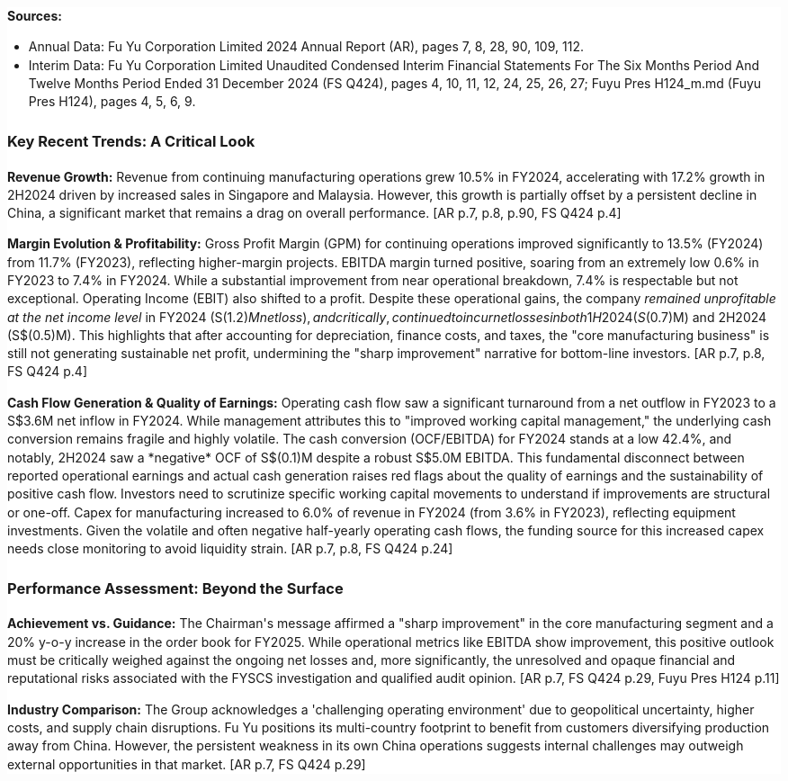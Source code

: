 **Sources:**
*   Annual Data: Fu Yu Corporation Limited 2024 Annual Report (AR), pages 7, 8, 28, 90, 109, 112.
*   Interim Data: Fu Yu Corporation Limited Unaudited Condensed Interim Financial Statements For The Six Months Period And Twelve Months Period Ended 31 December 2024 (FS Q424), pages 4, 10, 11, 12, 24, 25, 26, 27; Fuyu Pres H124_m.md (Fuyu Pres H124), pages 4, 5, 6, 9.

### Key Recent Trends: A Critical Look

**Revenue Growth:**
Revenue from continuing manufacturing operations grew 10.5% in FY2024, accelerating with 17.2% growth in 2H2024 driven by increased sales in Singapore and Malaysia. However, this growth is partially offset by a persistent decline in China, a significant market that remains a drag on overall performance. [AR p.7, p.8, p.90, FS Q424 p.4]

**Margin Evolution & Profitability:**
Gross Profit Margin (GPM) for continuing operations improved significantly to 13.5% (FY2024) from 11.7% (FY2023), reflecting higher-margin projects. EBITDA margin turned positive, soaring from an extremely low 0.6% in FY2023 to 7.4% in FY2024. While a substantial improvement from near operational breakdown, 7.4% is respectable but not exceptional. Operating Income (EBIT) also shifted to a profit. Despite these operational gains, the company *remained unprofitable at the net income level* in FY2024 (S$(1.2)M net loss), and critically, continued to incur net losses in both 1H2024 (S$(0.7)M) and 2H2024 (S$(0.5)M). This highlights that after accounting for depreciation, finance costs, and taxes, the "core manufacturing business" is still not generating sustainable net profit, undermining the "sharp improvement" narrative for bottom-line investors. [AR p.7, p.8, FS Q424 p.4]

**Cash Flow Generation & Quality of Earnings:**
Operating cash flow saw a significant turnaround from a net outflow in FY2023 to a S$3.6M net inflow in FY2024. While management attributes this to "improved working capital management," the underlying cash conversion remains fragile and highly volatile. The cash conversion (OCF/EBITDA) for FY2024 stands at a low 42.4%, and notably, 2H2024 saw a *negative* OCF of S$(0.1)M despite a robust S$5.0M EBITDA. This fundamental disconnect between reported operational earnings and actual cash generation raises red flags about the quality of earnings and the sustainability of positive cash flow. Investors need to scrutinize specific working capital movements to understand if improvements are structural or one-off. Capex for manufacturing increased to 6.0% of revenue in FY2024 (from 3.6% in FY2023), reflecting equipment investments. Given the volatile and often negative half-yearly operating cash flows, the funding source for this increased capex needs close monitoring to avoid liquidity strain. [AR p.7, p.8, FS Q424 p.24]

### Performance Assessment: Beyond the Surface

**Achievement vs. Guidance:**
The Chairman's message affirmed a "sharp improvement" in the core manufacturing segment and a 20% y-o-y increase in the order book for FY2025. While operational metrics like EBITDA show improvement, this positive outlook must be critically weighed against the ongoing net losses and, more significantly, the unresolved and opaque financial and reputational risks associated with the FYSCS investigation and qualified audit opinion. [AR p.7, FS Q424 p.29, Fuyu Pres H124 p.11]

**Industry Comparison:**
The Group acknowledges a 'challenging operating environment' due to geopolitical uncertainty, higher costs, and supply chain disruptions. Fu Yu positions its multi-country footprint to benefit from customers diversifying production away from China. However, the persistent weakness in its own China operations suggests internal challenges may outweigh external opportunities in that market. [AR p.7, FS Q424 p.29]
